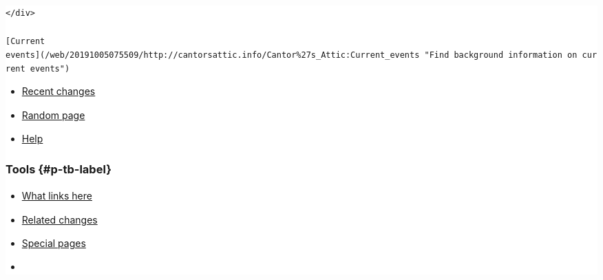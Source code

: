     </div>

    [Current
    events](/web/20191005075509/http://cantorsattic.info/Cantor%27s_Attic:Current_events "Find background information on current events")
-   <div id="n-recentchanges">

    </div>

    [Recent
    changes](/web/20191005075509/http://cantorsattic.info/Special:RecentChanges "A list of recent changes in the wiki [r]")
-   <div id="n-randompage">

    </div>

    [Random
    page](/web/20191005075509/http://cantorsattic.info/Special:Random "Load a random page [x]")
-   <div id="n-help">

    </div>

    [Help](http://web.archive.org/web/20191005075509/https://www.mediawiki.org/wiki/Special:MyLanguage/Help:Contents "The place to find out")

</div>

</div>

<div id="p-tb" class="portal" role="navigation"
aria-labelledby="p-tb-label">

### Tools {#p-tb-label}

<div class="body">

-   <div id="t-whatlinkshere">

    </div>

    [What links
    here](/web/20191005075509/http://cantorsattic.info/Special:WhatLinksHere/Constructible_universe "A list of all wiki pages that link here [j]")
-   <div id="t-recentchangeslinked">

    </div>

    [Related
    changes](/web/20191005075509/http://cantorsattic.info/Special:RecentChangesLinked/Constructible_universe "Recent changes in pages linked from this page [k]")
-   <div id="t-specialpages">

    </div>

    [Special
    pages](/web/20191005075509/http://cantorsattic.info/Special:SpecialPages "A list of all special pages [q]")
-   <div id="t-print">
